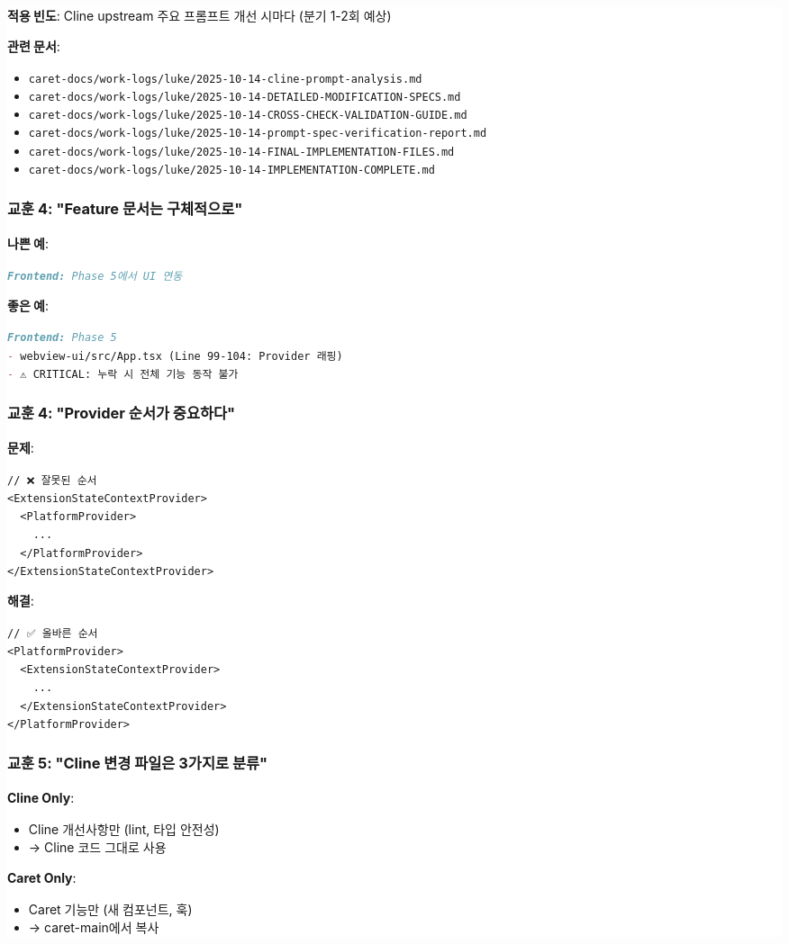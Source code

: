 **적용 빈도**: Cline upstream 주요 프롬프트 개선 시마다 (분기 1-2회 예상)

**관련 문서**:
- `caret-docs/work-logs/luke/2025-10-14-cline-prompt-analysis.md`
- `caret-docs/work-logs/luke/2025-10-14-DETAILED-MODIFICATION-SPECS.md`
- `caret-docs/work-logs/luke/2025-10-14-CROSS-CHECK-VALIDATION-GUIDE.md`
- `caret-docs/work-logs/luke/2025-10-14-prompt-spec-verification-report.md`
- `caret-docs/work-logs/luke/2025-10-14-FINAL-IMPLEMENTATION-FILES.md`
- `caret-docs/work-logs/luke/2025-10-14-IMPLEMENTATION-COMPLETE.md`

### 교훈 4: "Feature 문서는 구체적으로"

**나쁜 예**:
```markdown
Frontend: Phase 5에서 UI 연동
```

**좋은 예**:
```markdown
Frontend: Phase 5
- webview-ui/src/App.tsx (Line 99-104: Provider 래핑)
- ⚠️ CRITICAL: 누락 시 전체 기능 동작 불가
```

### 교훈 4: "Provider 순서가 중요하다"

**문제**:
```tsx
// ❌ 잘못된 순서
<ExtensionStateContextProvider>
  <PlatformProvider>
    ...
  </PlatformProvider>
</ExtensionStateContextProvider>
```

**해결**:
```tsx
// ✅ 올바른 순서
<PlatformProvider>
  <ExtensionStateContextProvider>
    ...
  </ExtensionStateContextProvider>
</PlatformProvider>
```

### 교훈 5: "Cline 변경 파일은 3가지로 분류"

**Cline Only**:
- Cline 개선사항만 (lint, 타입 안전성)
- → Cline 코드 그대로 사용

**Caret Only**:
- Caret 기능만 (새 컴포넌트, 훅)
- → caret-main에서 복사
